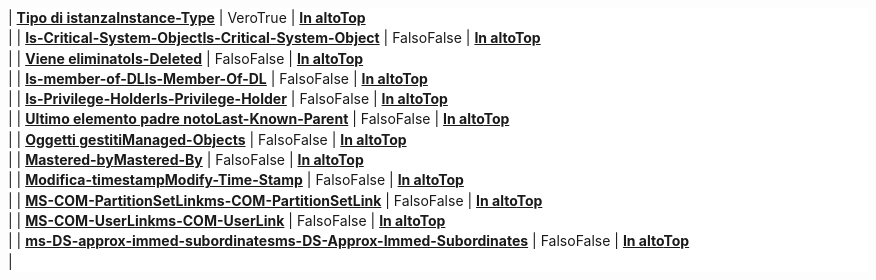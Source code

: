 | [<span data-ttu-id="38502-218">**Tipo di istanza**</span><span class="sxs-lookup"><span data-stu-id="38502-218">**Instance-Type**</span></span>](a-instancetype.md)                                     | <span data-ttu-id="38502-219">Vero</span><span class="sxs-lookup"><span data-stu-id="38502-219">True</span></span>      | [<span data-ttu-id="38502-220">**In alto**</span><span class="sxs-lookup"><span data-stu-id="38502-220">**Top**</span></span>](c-top.md)<br/> |
| [<span data-ttu-id="38502-221">**Is-Critical-System-Object**</span><span class="sxs-lookup"><span data-stu-id="38502-221">**Is-Critical-System-Object**</span></span>](a-iscriticalsystemobject.md)               | <span data-ttu-id="38502-222">Falso</span><span class="sxs-lookup"><span data-stu-id="38502-222">False</span></span>     | [<span data-ttu-id="38502-223">**In alto**</span><span class="sxs-lookup"><span data-stu-id="38502-223">**Top**</span></span>](c-top.md)<br/> |
| [<span data-ttu-id="38502-224">**Viene eliminato**</span><span class="sxs-lookup"><span data-stu-id="38502-224">**Is-Deleted**</span></span>](a-isdeleted.md)                                           | <span data-ttu-id="38502-225">Falso</span><span class="sxs-lookup"><span data-stu-id="38502-225">False</span></span>     | [<span data-ttu-id="38502-226">**In alto**</span><span class="sxs-lookup"><span data-stu-id="38502-226">**Top**</span></span>](c-top.md)<br/> |
| [<span data-ttu-id="38502-227">**Is-member-of-DL**</span><span class="sxs-lookup"><span data-stu-id="38502-227">**Is-Member-Of-DL**</span></span>](a-memberof.md)                                       | <span data-ttu-id="38502-228">Falso</span><span class="sxs-lookup"><span data-stu-id="38502-228">False</span></span>     | [<span data-ttu-id="38502-229">**In alto**</span><span class="sxs-lookup"><span data-stu-id="38502-229">**Top**</span></span>](c-top.md)<br/> |
| [<span data-ttu-id="38502-230">**Is-Privilege-Holder**</span><span class="sxs-lookup"><span data-stu-id="38502-230">**Is-Privilege-Holder**</span></span>](a-isprivilegeholder.md)                          | <span data-ttu-id="38502-231">Falso</span><span class="sxs-lookup"><span data-stu-id="38502-231">False</span></span>     | [<span data-ttu-id="38502-232">**In alto**</span><span class="sxs-lookup"><span data-stu-id="38502-232">**Top**</span></span>](c-top.md)<br/> |
| [<span data-ttu-id="38502-233">**Ultimo elemento padre noto**</span><span class="sxs-lookup"><span data-stu-id="38502-233">**Last-Known-Parent**</span></span>](a-lastknownparent.md)                              | <span data-ttu-id="38502-234">Falso</span><span class="sxs-lookup"><span data-stu-id="38502-234">False</span></span>     | [<span data-ttu-id="38502-235">**In alto**</span><span class="sxs-lookup"><span data-stu-id="38502-235">**Top**</span></span>](c-top.md)<br/> |
| [<span data-ttu-id="38502-236">**Oggetti gestiti**</span><span class="sxs-lookup"><span data-stu-id="38502-236">**Managed-Objects**</span></span>](a-managedobjects.md)                                 | <span data-ttu-id="38502-237">Falso</span><span class="sxs-lookup"><span data-stu-id="38502-237">False</span></span>     | [<span data-ttu-id="38502-238">**In alto**</span><span class="sxs-lookup"><span data-stu-id="38502-238">**Top**</span></span>](c-top.md)<br/> |
| [<span data-ttu-id="38502-239">**Mastered-by**</span><span class="sxs-lookup"><span data-stu-id="38502-239">**Mastered-By**</span></span>](a-masteredby.md)                                         | <span data-ttu-id="38502-240">Falso</span><span class="sxs-lookup"><span data-stu-id="38502-240">False</span></span>     | [<span data-ttu-id="38502-241">**In alto**</span><span class="sxs-lookup"><span data-stu-id="38502-241">**Top**</span></span>](c-top.md)<br/> |
| [<span data-ttu-id="38502-242">**Modifica-timestamp**</span><span class="sxs-lookup"><span data-stu-id="38502-242">**Modify-Time-Stamp**</span></span>](a-modifytimestamp.md)                              | <span data-ttu-id="38502-243">Falso</span><span class="sxs-lookup"><span data-stu-id="38502-243">False</span></span>     | [<span data-ttu-id="38502-244">**In alto**</span><span class="sxs-lookup"><span data-stu-id="38502-244">**Top**</span></span>](c-top.md)<br/> |
| [<span data-ttu-id="38502-245">**MS-COM-PartitionSetLink**</span><span class="sxs-lookup"><span data-stu-id="38502-245">**ms-COM-PartitionSetLink**</span></span>](a-mscom-partitionsetlink.md)                 | <span data-ttu-id="38502-246">Falso</span><span class="sxs-lookup"><span data-stu-id="38502-246">False</span></span>     | [<span data-ttu-id="38502-247">**In alto**</span><span class="sxs-lookup"><span data-stu-id="38502-247">**Top**</span></span>](c-top.md)<br/> |
| [<span data-ttu-id="38502-248">**MS-COM-UserLink**</span><span class="sxs-lookup"><span data-stu-id="38502-248">**ms-COM-UserLink**</span></span>](a-mscom-userlink.md)                                 | <span data-ttu-id="38502-249">Falso</span><span class="sxs-lookup"><span data-stu-id="38502-249">False</span></span>     | [<span data-ttu-id="38502-250">**In alto**</span><span class="sxs-lookup"><span data-stu-id="38502-250">**Top**</span></span>](c-top.md)<br/> |
| [<span data-ttu-id="38502-251">**ms-DS-approx-immed-subordinates**</span><span class="sxs-lookup"><span data-stu-id="38502-251">**ms-DS-Approx-Immed-Subordinates**</span></span>](a-msds-approx-immed-subordinates.md) | <span data-ttu-id="38502-252">Falso</span><span class="sxs-lookup"><span data-stu-id="38502-252">False</span></span>     | [<span data-ttu-id="38502-253">**In alto**</span><span class="sxs-lookup"><span data-stu-id="38502-253">**Top**</span></span>](c-top.md)<br/> |